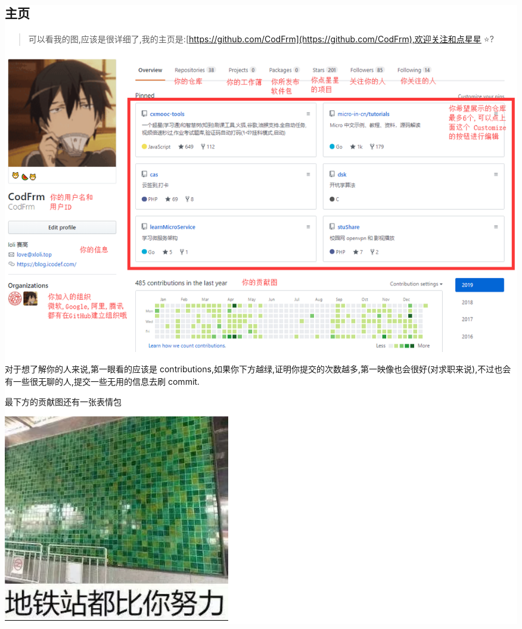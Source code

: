 ## 主页

> 可以看我的图,应该是很详细了,我的主页是:[https://github.com/CodFrm](https://github.com/CodFrm),欢迎关注和点星星 ⭐?

![](img/github不完全指南.assets/663363614eb8c06fd44646fe8b215911-20240316210211762.png)

对于想了解你的人来说,第一眼看的应该是 contributions,如果你下方越绿,证明你提交的次数越多,第一映像也会很好(对求职来说),不过也会有一些很无聊的人,提交一些无用的信息去刷 commit.

最下方的贡献图还有一张表情包

![](img/github不完全指南.assets/776dfe3817e22477f0821137c024d803.png)

